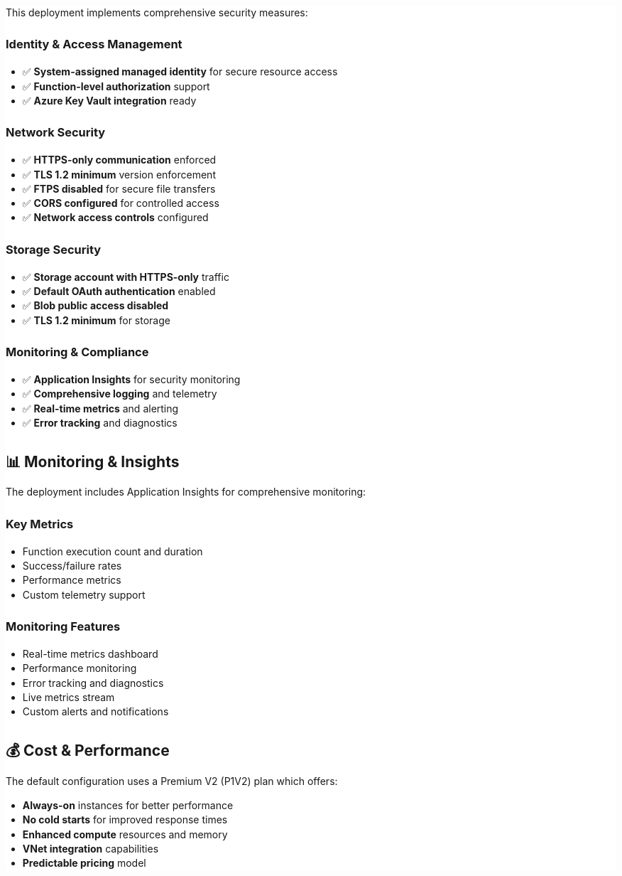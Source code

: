 This deployment implements comprehensive security measures:

### Identity & Access Management
- ✅ **System-assigned managed identity** for secure resource access
- ✅ **Function-level authorization** support
- ✅ **Azure Key Vault integration** ready

### Network Security
- ✅ **HTTPS-only communication** enforced
- ✅ **TLS 1.2 minimum** version enforcement
- ✅ **FTPS disabled** for secure file transfers
- ✅ **CORS configured** for controlled access
- ✅ **Network access controls** configured

### Storage Security
- ✅ **Storage account with HTTPS-only** traffic
- ✅ **Default OAuth authentication** enabled
- ✅ **Blob public access disabled**
- ✅ **TLS 1.2 minimum** for storage

### Monitoring & Compliance
- ✅ **Application Insights** for security monitoring
- ✅ **Comprehensive logging** and telemetry
- ✅ **Real-time metrics** and alerting
- ✅ **Error tracking** and diagnostics

## 📊 Monitoring & Insights

The deployment includes Application Insights for comprehensive monitoring:

### Key Metrics
- Function execution count and duration
- Success/failure rates
- Performance metrics
- Custom telemetry support

### Monitoring Features
- Real-time metrics dashboard
- Performance monitoring
- Error tracking and diagnostics
- Live metrics stream
- Custom alerts and notifications

## 💰 Cost & Performance

The default configuration uses a Premium V2 (P1V2) plan which offers:

- **Always-on** instances for better performance
- **No cold starts** for improved response times
- **Enhanced compute** resources and memory
- **VNet integration** capabilities
- **Predictable pricing** model
